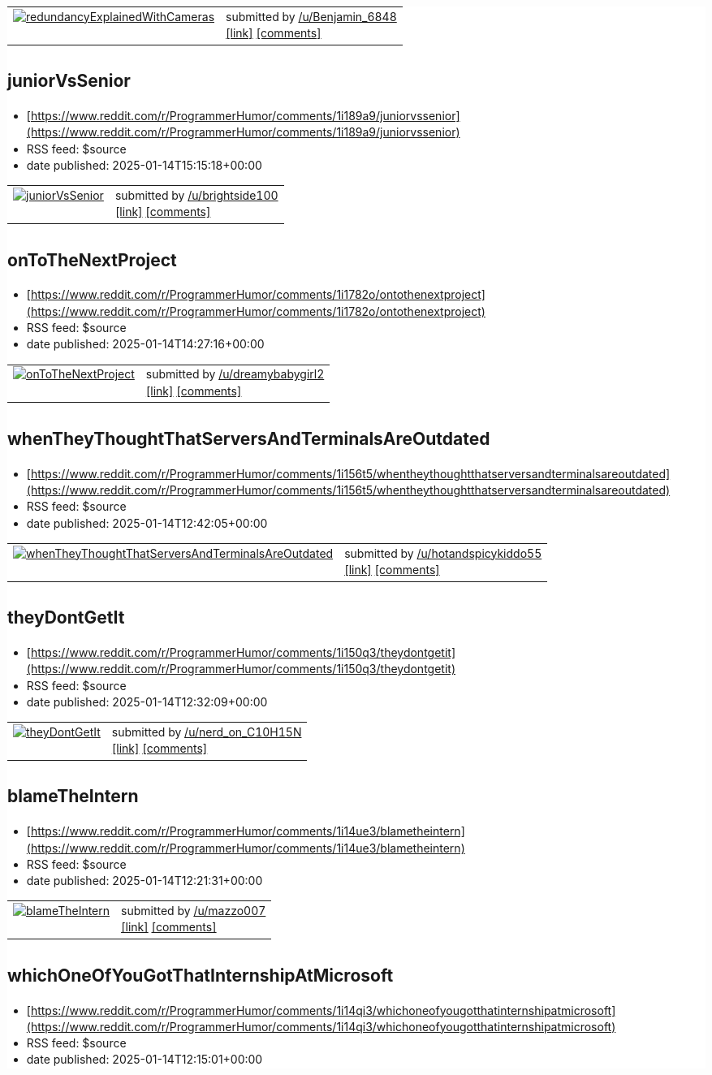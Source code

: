 <table> <tr><td> <a href="https://www.reddit.com/r/ProgrammerHumor/comments/1i18b3m/redundancyexplainedwithcameras/"> <img src="https://preview.redd.it/tcdnw6bv7zce1.jpeg?width=640&amp;crop=smart&amp;auto=webp&amp;s=c7420ec2a9ce45937102265752b52ddaab26b249" alt="redundancyExplainedWithCameras" title="redundancyExplainedWithCameras" /> </a> </td><td> &#32; submitted by &#32; <a href="https://www.reddit.com/user/Benjamin_6848"> /u/Benjamin_6848 </a> <br/> <span><a href="https://i.redd.it/tcdnw6bv7zce1.jpeg">[link]</a></span> &#32; <span><a href="https://www.reddit.com/r/ProgrammerHumor/comments/1i18b3m/redundancyexplainedwithcameras/">[comments]</a></span> </td></tr></table>

## juniorVsSenior
 - [https://www.reddit.com/r/ProgrammerHumor/comments/1i189a9/juniorvssenior](https://www.reddit.com/r/ProgrammerHumor/comments/1i189a9/juniorvssenior)
 - RSS feed: $source
 - date published: 2025-01-14T15:15:18+00:00

<table> <tr><td> <a href="https://www.reddit.com/r/ProgrammerHumor/comments/1i189a9/juniorvssenior/"> <img src="https://preview.redd.it/sk4ionqa7zce1.png?width=640&amp;crop=smart&amp;auto=webp&amp;s=08bd0ac7b4299614b92d7a7a1dff840eaf2d2cb3" alt="juniorVsSenior" title="juniorVsSenior" /> </a> </td><td> &#32; submitted by &#32; <a href="https://www.reddit.com/user/brightside100"> /u/brightside100 </a> <br/> <span><a href="https://i.redd.it/sk4ionqa7zce1.png">[link]</a></span> &#32; <span><a href="https://www.reddit.com/r/ProgrammerHumor/comments/1i189a9/juniorvssenior/">[comments]</a></span> </td></tr></table>

## onToTheNextProject
 - [https://www.reddit.com/r/ProgrammerHumor/comments/1i1782o/ontothenextproject](https://www.reddit.com/r/ProgrammerHumor/comments/1i1782o/ontothenextproject)
 - RSS feed: $source
 - date published: 2025-01-14T14:27:16+00:00

<table> <tr><td> <a href="https://www.reddit.com/r/ProgrammerHumor/comments/1i1782o/ontothenextproject/"> <img src="https://preview.redd.it/60jhxpcvyyce1.jpeg?width=640&amp;crop=smart&amp;auto=webp&amp;s=1bec10ea327845cc4d526aa29bb0fd10c29654d2" alt="onToTheNextProject" title="onToTheNextProject" /> </a> </td><td> &#32; submitted by &#32; <a href="https://www.reddit.com/user/dreamybabygirl2"> /u/dreamybabygirl2 </a> <br/> <span><a href="https://i.redd.it/60jhxpcvyyce1.jpeg">[link]</a></span> &#32; <span><a href="https://www.reddit.com/r/ProgrammerHumor/comments/1i1782o/ontothenextproject/">[comments]</a></span> </td></tr></table>

## whenTheyThoughtThatServersAndTerminalsAreOutdated
 - [https://www.reddit.com/r/ProgrammerHumor/comments/1i156t5/whentheythoughtthatserversandterminalsareoutdated](https://www.reddit.com/r/ProgrammerHumor/comments/1i156t5/whentheythoughtthatserversandterminalsareoutdated)
 - RSS feed: $source
 - date published: 2025-01-14T12:42:05+00:00

<table> <tr><td> <a href="https://www.reddit.com/r/ProgrammerHumor/comments/1i156t5/whentheythoughtthatserversandterminalsareoutdated/"> <img src="https://preview.redd.it/98gsb5r3gyce1.jpeg?width=640&amp;crop=smart&amp;auto=webp&amp;s=65160107d56e9c4478e9bb3633f50bb7e696fd42" alt="whenTheyThoughtThatServersAndTerminalsAreOutdated" title="whenTheyThoughtThatServersAndTerminalsAreOutdated" /> </a> </td><td> &#32; submitted by &#32; <a href="https://www.reddit.com/user/hotandspicykiddo55"> /u/hotandspicykiddo55 </a> <br/> <span><a href="https://i.redd.it/98gsb5r3gyce1.jpeg">[link]</a></span> &#32; <span><a href="https://www.reddit.com/r/ProgrammerHumor/comments/1i156t5/whentheythoughtthatserversandterminalsareoutdated/">[comments]</a></span> </td></tr></table>

## theyDontGetIt
 - [https://www.reddit.com/r/ProgrammerHumor/comments/1i150q3/theydontgetit](https://www.reddit.com/r/ProgrammerHumor/comments/1i150q3/theydontgetit)
 - RSS feed: $source
 - date published: 2025-01-14T12:32:09+00:00

<table> <tr><td> <a href="https://www.reddit.com/r/ProgrammerHumor/comments/1i150q3/theydontgetit/"> <img src="https://preview.redd.it/l0xfzngceyce1.jpeg?width=640&amp;crop=smart&amp;auto=webp&amp;s=ce67c9eb8efbbdbe48fb99d6fff1f2133f38297f" alt="theyDontGetIt" title="theyDontGetIt" /> </a> </td><td> &#32; submitted by &#32; <a href="https://www.reddit.com/user/nerd_on_C10H15N"> /u/nerd_on_C10H15N </a> <br/> <span><a href="https://i.redd.it/l0xfzngceyce1.jpeg">[link]</a></span> &#32; <span><a href="https://www.reddit.com/r/ProgrammerHumor/comments/1i150q3/theydontgetit/">[comments]</a></span> </td></tr></table>

## blameTheIntern
 - [https://www.reddit.com/r/ProgrammerHumor/comments/1i14ue3/blametheintern](https://www.reddit.com/r/ProgrammerHumor/comments/1i14ue3/blametheintern)
 - RSS feed: $source
 - date published: 2025-01-14T12:21:31+00:00

<table> <tr><td> <a href="https://www.reddit.com/r/ProgrammerHumor/comments/1i14ue3/blametheintern/"> <img src="https://preview.redd.it/2z7ywf5gcyce1.jpeg?width=640&amp;crop=smart&amp;auto=webp&amp;s=b6b376da8cbb7827a3a61d74e967ce5aef1e3c55" alt="blameTheIntern" title="blameTheIntern" /> </a> </td><td> &#32; submitted by &#32; <a href="https://www.reddit.com/user/mazzo007"> /u/mazzo007 </a> <br/> <span><a href="https://i.redd.it/2z7ywf5gcyce1.jpeg">[link]</a></span> &#32; <span><a href="https://www.reddit.com/r/ProgrammerHumor/comments/1i14ue3/blametheintern/">[comments]</a></span> </td></tr></table>

## whichOneOfYouGotThatInternshipAtMicrosoft
 - [https://www.reddit.com/r/ProgrammerHumor/comments/1i14qi3/whichoneofyougotthatinternshipatmicrosoft](https://www.reddit.com/r/ProgrammerHumor/comments/1i14qi3/whichoneofyougotthatinternshipatmicrosoft)
 - RSS feed: $source
 - date published: 2025-01-14T12:15:01+00:00
